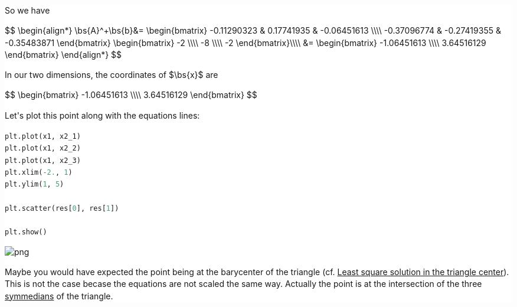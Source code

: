 
So we have

<div>
$$
\begin{align*}
\bs{A}^+\bs{b}&=
\begin{bmatrix}
    -0.11290323 &  0.17741935 & -0.06451613 \\\\
    -0.37096774 & -0.27419355 & -0.35483871
\end{bmatrix}
\begin{bmatrix}
    -2 \\\\
    -8 \\\\
    -2
\end{bmatrix}\\\\
&=
\begin{bmatrix}
    -1.06451613 \\\\
    3.64516129
\end{bmatrix}
\end{align*}
$$
</div>

In our two dimensions, the coordinates of $\bs{x}$ are

<div>
$$
\begin{bmatrix}
    -1.06451613 \\\\
    3.64516129
\end{bmatrix}
$$
</div>

Let's plot this point along with the equations lines:


```python
plt.plot(x1, x2_1)
plt.plot(x1, x2_2)
plt.plot(x1, x2_3)
plt.xlim(-2., 1)
plt.ylim(1, 5)

plt.scatter(res[0], res[1])

plt.show()
```


![png](../../assets/images/2.9/output_23_0.png)


Maybe you would have expected the point being at the barycenter of the triangle (cf. [Least square solution in the triangle center](https://math.stackexchange.com/questions/471812/is-the-least-squares-solution-to-an-overdetermined-system-a-triangle-center)). This is not the case becase the equations are not scaled the same way. Actually the point is at the intersection of the three [symmedians](https://en.wikipedia.org/wiki/Symmedian) of the triangle.
